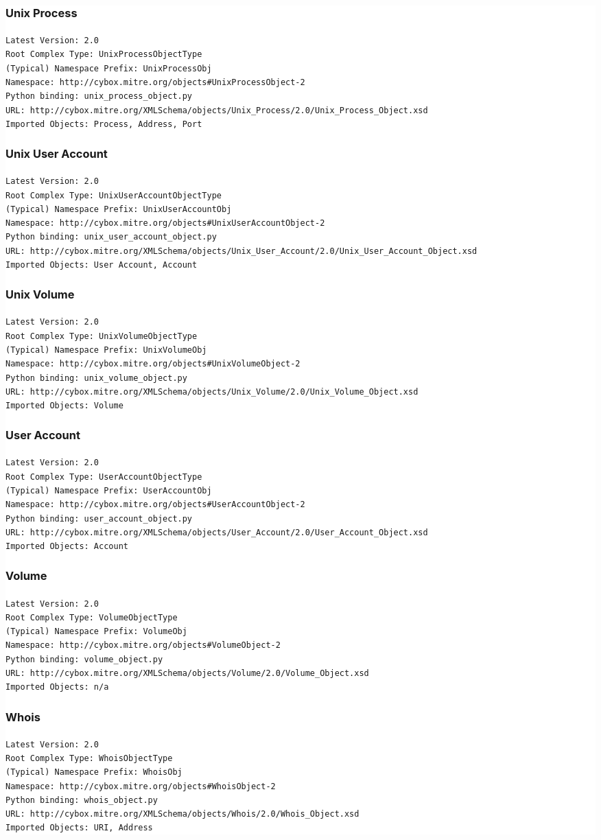 ### Unix Process 
	Latest Version: 2.0
	Root Complex Type: UnixProcessObjectType
	(Typical) Namespace Prefix: UnixProcessObj
	Namespace: http://cybox.mitre.org/objects#UnixProcessObject-2
	Python binding: unix_process_object.py
	URL: http://cybox.mitre.org/XMLSchema/objects/Unix_Process/2.0/Unix_Process_Object.xsd
	Imported Objects: Process, Address, Port
                                  
### Unix User Account 
	Latest Version: 2.0
	Root Complex Type: UnixUserAccountObjectType
	(Typical) Namespace Prefix: UnixUserAccountObj
	Namespace: http://cybox.mitre.org/objects#UnixUserAccountObject-2
	Python binding: unix_user_account_object.py
	URL: http://cybox.mitre.org/XMLSchema/objects/Unix_User_Account/2.0/Unix_User_Account_Object.xsd
	Imported Objects: User Account, Account
                                  
### Unix Volume 
	Latest Version: 2.0
	Root Complex Type: UnixVolumeObjectType
	(Typical) Namespace Prefix: UnixVolumeObj
	Namespace: http://cybox.mitre.org/objects#UnixVolumeObject-2
	Python binding: unix_volume_object.py
	URL: http://cybox.mitre.org/XMLSchema/objects/Unix_Volume/2.0/Unix_Volume_Object.xsd
	Imported Objects: Volume
                                  
### User Account 
	Latest Version: 2.0
	Root Complex Type: UserAccountObjectType
	(Typical) Namespace Prefix: UserAccountObj
	Namespace: http://cybox.mitre.org/objects#UserAccountObject-2
	Python binding: user_account_object.py
	URL: http://cybox.mitre.org/XMLSchema/objects/User_Account/2.0/User_Account_Object.xsd
	Imported Objects: Account
                                  
### Volume 
	Latest Version: 2.0
	Root Complex Type: VolumeObjectType
	(Typical) Namespace Prefix: VolumeObj
	Namespace: http://cybox.mitre.org/objects#VolumeObject-2
	Python binding: volume_object.py
	URL: http://cybox.mitre.org/XMLSchema/objects/Volume/2.0/Volume_Object.xsd
	Imported Objects: n/a
                                  
### Whois 
	Latest Version: 2.0
	Root Complex Type: WhoisObjectType
	(Typical) Namespace Prefix: WhoisObj
	Namespace: http://cybox.mitre.org/objects#WhoisObject-2
	Python binding: whois_object.py
	URL: http://cybox.mitre.org/XMLSchema/objects/Whois/2.0/Whois_Object.xsd
	Imported Objects: URI, Address
                                  